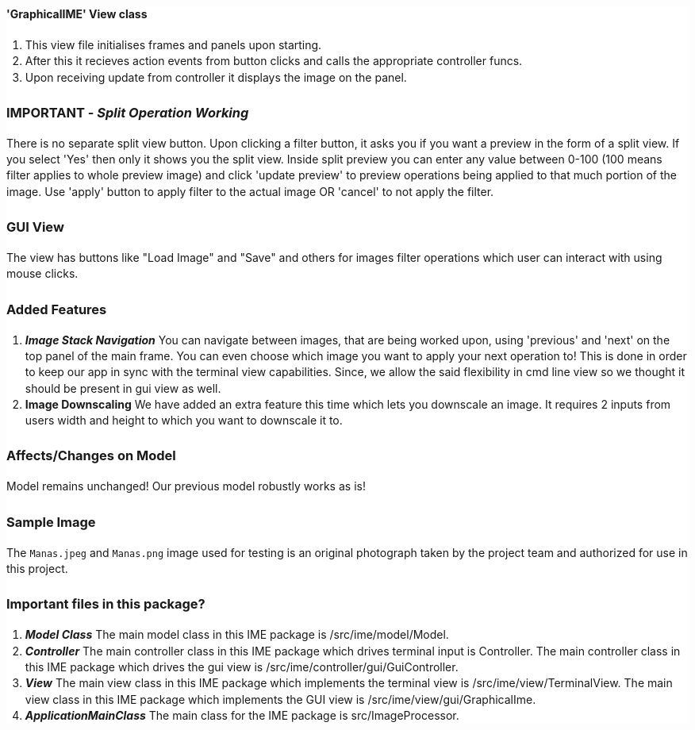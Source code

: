 #### 'GraphicalIME' View class
1) This view file initialises frames and panels upon starting.
2) After this it recieves action events from button clicks and calls the appropriate controller funcs.
3) Upon receiving update from controller it displays the image on the panel.

### IMPORTANT - *Split Operation Working*
There is no separate split view button.
Upon clicking a filter button, it asks you if you want a preview in the form of a split view. If you select 'Yes' then only it shows you the split view.
Inside split preview you can enter any value between 0-100 (100 means filter applies to whole preview image) and click 'update preview' to preview operations being applied to that much portion of the image.
Use 'apply' button to apply filter to the actual image OR 'cancel' to not apply the filter.

### GUI View
The view has buttons like "Load Image" and "Save" and others for images filter operations which user can interact with using mouse clicks.

### Added Features 
1) ***Image Stack Navigation***
You can navigate between images, that are being worked upon, using 'previous' and 'next' on the top panel of the main frame. You can even choose which image you want to apply your next operation to!
This is done in order to keep our app in sync with the terminal view capabilities. Since, we allow the said flexibility in cmd line view so we thought it should be present in gui view as well.
2) **Image Downscaling**
We have added an extra feature this time which lets you downscale an image. It requires 2 inputs from users width and height to which you want to downscale it to. 

### Affects/Changes on Model
Model remains unchanged! Our previous model robustly works as is!

### Sample Image

The `Manas.jpeg` and `Manas.png` image used for testing is an original photograph taken by the project team and
authorized for use in this project.


### Important files in this package?
1) ***Model Class***
The main model class in this IME package is /src/ime/model/Model.
2) ***Controller***
The main controller class in this IME package which drives terminal input is Controller.
The main controller class in this IME package which drives the gui view is /src/ime/controller/gui/GuiController.
3) ***View***
The main view class in this IME package which implements the terminal view is /src/ime/view/TerminalView.
The main view class in this IME package which implements the GUI view is /src/ime/view/gui/GraphicalIme.
4) ***ApplicationMainClass***
The main class for the IME package is src/ImageProcessor.